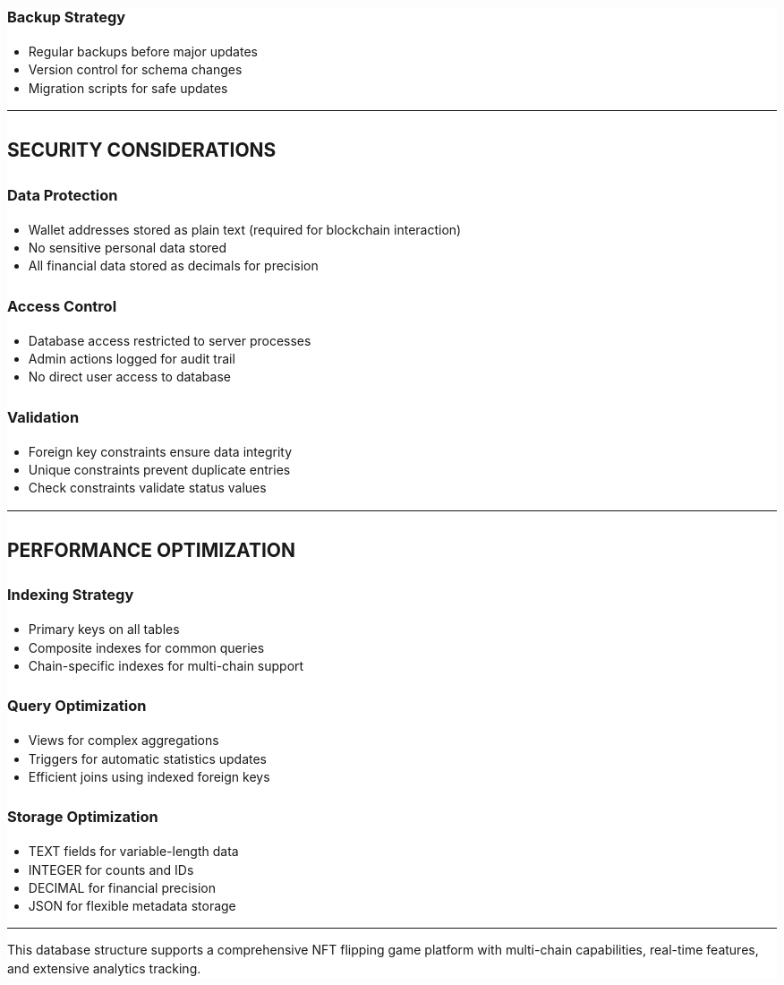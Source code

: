### Backup Strategy
- Regular backups before major updates
- Version control for schema changes
- Migration scripts for safe updates

---

## SECURITY CONSIDERATIONS

### Data Protection
- Wallet addresses stored as plain text (required for blockchain interaction)
- No sensitive personal data stored
- All financial data stored as decimals for precision

### Access Control
- Database access restricted to server processes
- Admin actions logged for audit trail
- No direct user access to database

### Validation
- Foreign key constraints ensure data integrity
- Unique constraints prevent duplicate entries
- Check constraints validate status values

---

## PERFORMANCE OPTIMIZATION

### Indexing Strategy
- Primary keys on all tables
- Composite indexes for common queries
- Chain-specific indexes for multi-chain support

### Query Optimization
- Views for complex aggregations
- Triggers for automatic statistics updates
- Efficient joins using indexed foreign keys

### Storage Optimization
- TEXT fields for variable-length data
- INTEGER for counts and IDs
- DECIMAL for financial precision
- JSON for flexible metadata storage

---

This database structure supports a comprehensive NFT flipping game platform with multi-chain capabilities, real-time features, and extensive analytics tracking. 